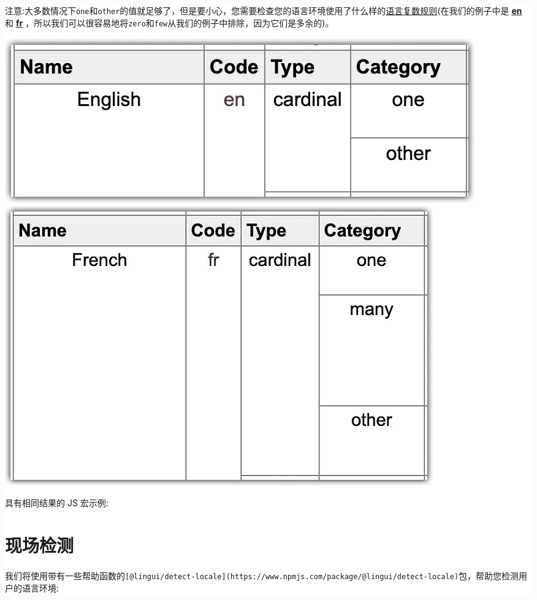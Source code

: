 
注意:大多数情况下`one`和`other`的值就足够了，但是要小心，您需要检查您的语言环境使用了什么样的[语言复数规则](https://unicode-org.github.io/cldr-staging/charts/latest/supplemental/language_plural_rules.html)(在我们的例子中是 [**en**](https://unicode-org.github.io/cldr-staging/charts/latest/supplemental/language_plural_rules.html#en) 和 [**fr**](https://unicode-org.github.io/cldr-staging/charts/latest/supplemental/language_plural_rules.html#fr) ，所以我们可以很容易地将`zero`和`few`从我们的例子中排除，因为它们是多余的)。

![](img/4e7cdc47bf01fc17ffd1a6add6b82ce2.png)![](img/9ca342c17ec9db2e1dc7f3e53e15987a.png)

具有相同结果的 JS 宏示例:

# 现场检测

我们将使用带有一些帮助函数的`[@lingui/detect-locale](https://www.npmjs.com/package/@lingui/detect-locale)`包，帮助您检测用户的语言环境:
